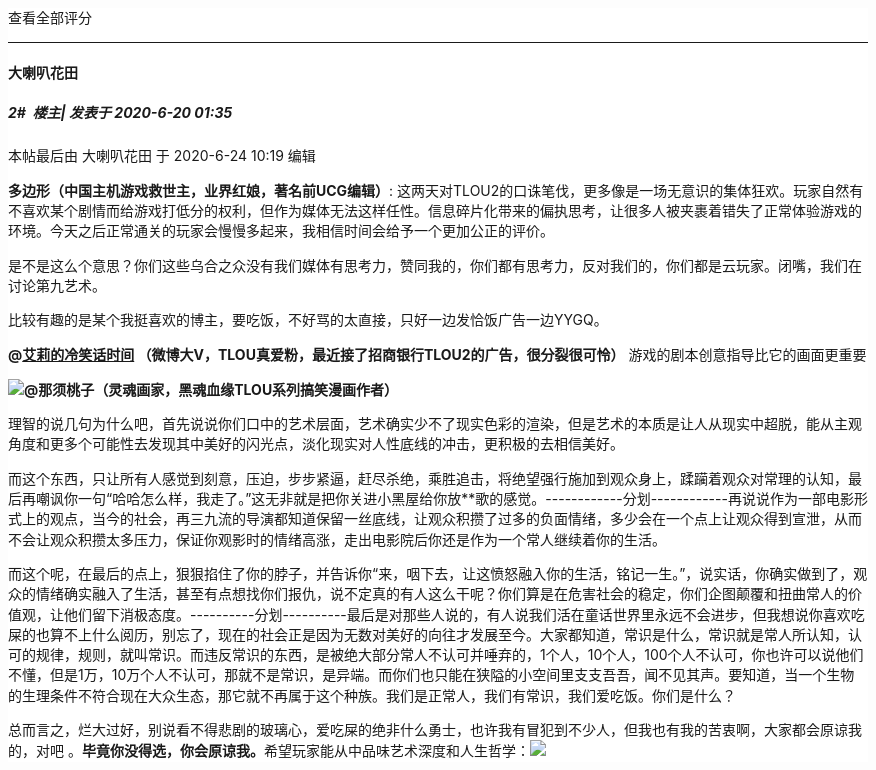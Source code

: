 

查看全部评分






*****

####  大喇叭花田  
##### 2#         楼主| 发表于 2020-6-20 01:35



 本帖最后由 大喇叭花田 于 2020-6-24 10:19 编辑 

<strong>多边形（中国主机游戏救世主，业界红娘，著名前UCG编辑）</strong>: 这两天对TLOU2的口诛笔伐，更多像是一场无意识的集体狂欢。玩家自然有不喜欢某个剧情而给游戏打低分的权利，但作为媒体无法这样任性。信息碎片化带来的偏执思考，让很多人被夹裹着错失了正常体验游戏的环境。今天之后正常通关的玩家会慢慢多起来，我相信时间会给予一个更加公正的评价。


是不是这么个意思？你们这些乌合之众没有我们媒体有思考力，赞同我的，你们都有思考力，反对我们的，你们都是云玩家。闭嘴，我们在讨论第九艺术。




















比较有趣的是某个我挺喜欢的博主，要吃饭，不好骂的太直接，只好一边发恰饭广告一边YYGQ。

<strong>@[艾莉的冷笑话时间](https://weibo.com/u/2219124641?refer_flag=1005055013_) （微博大V，TLOU真爱粉，最近接了招商银行TLOU2的广告，很分裂很可怜）</strong>
游戏的剧本创意指导比它的画面更重要

<img src="https://wx3.sinaimg.cn/mw690/844527a1ly1gfzs4sf30fj20u017i7n4.jpg" referrerpolicy="no-referrer">
​​​​
<strong>@那须桃子（灵魂画家，黑魂血缘TLOU系列搞笑漫画作者）</strong>

理智的说几句为什么吧，首先说说你们口中的艺术层面，艺术确实少不了现实色彩的渲染，但是艺术的本质是让人从现实中超脱，能从主观角度和更多个可能性去发现其中美好的闪光点，淡化现实对人性底线的冲击，更积极的去相信美好。

而这个东西，只让所有人感觉到刻意，压迫，步步紧逼，赶尽杀绝，乘胜追击，将绝望强行施加到观众身上，蹂躏着观众对常理的认知，最后再嘲讽你一句“哈哈怎么样，我走了。”这无非就是把你关进小黑屋给你放**歌的感觉。------------分划------------再说说作为一部电影形式上的观点，当今的社会，再三九流的导演都知道保留一丝底线，让观众积攒了过多的负面情绪，多少会在一个点上让观众得到宣泄，从而不会让观众积攒太多压力，保证你观影时的情绪高涨，走出电影院后你还是作为一个常人继续着你的生活。

而这个呢，在最后的点上，狠狠掐住了你的脖子，并告诉你“来，咽下去，让这愤怒融入你的生活，铭记一生。”，说实话，你确实做到了，观众的情绪确实融入了生活，甚至有点想找你们报仇，说不定真的有人这么干呢？你们算是在危害社会的稳定，你们企图颠覆和扭曲常人的价值观，让他们留下消极态度。----------分划----------最后是对那些人说的，有人说我们活在童话世界里永远不会进步，但我想说你喜欢吃屎的也算不上什么阅历，别忘了，现在的社会正是因为无数对美好的向往才发展至今。大家都知道，常识是什么，常识就是常人所认知，认可的规律，规则，就叫常识。而违反常识的东西，是被绝大部分常人不认可并唾弃的，1个人，10个人，100个人不认可，你也许可以说他们不懂，但是1万，10万个人不认可，那就不是常识，是异端。而你们也只能在狭隘的小空间里支支吾吾，闻不见其声。要知道，当一个生物的生理条件不符合现在大众生态，那它就不再属于这个种族。我们是正常人，我们有常识，我们爱吃饭。你们是什么？

总而言之，烂大过好，别说看不得悲剧的玻璃心，爱吃屎的绝非什么勇士，也许我有冒犯到不少人，但我也有我的苦衷啊，大家都会原谅我的，对吧 。<strong>毕竟你没得选，你会原谅我。 ​​​​</strong>希望玩家能从中品味艺术深度和人生哲学：
​​​​<img src="https://wx3.sinaimg.cn/mw690/006NJKlzgy1gfymtpl2p8j30u01t0787.jpg" referrerpolicy="no-referrer">
